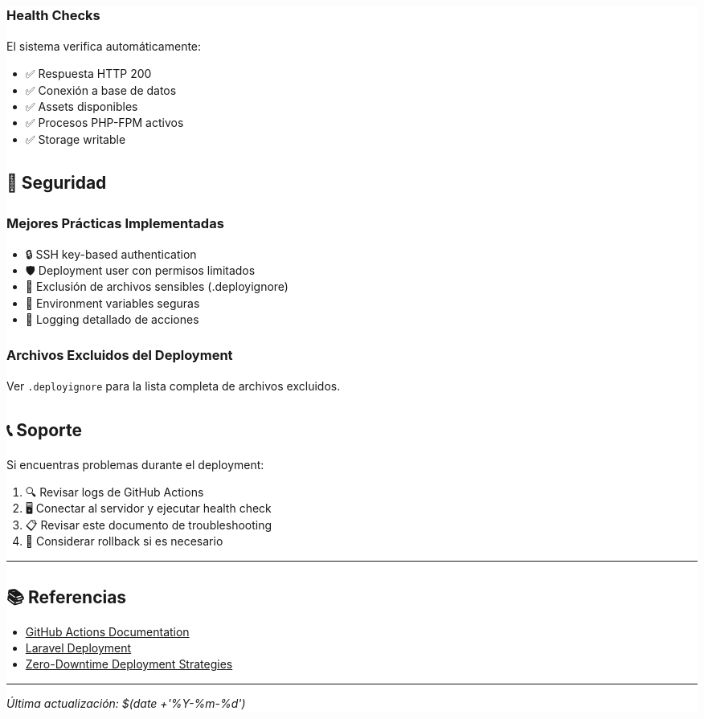 ### Health Checks

El sistema verifica automáticamente:
- ✅ Respuesta HTTP 200
- ✅ Conexión a base de datos
- ✅ Assets disponibles
- ✅ Procesos PHP-FPM activos
- ✅ Storage writable

## 🔐 Seguridad

### Mejores Prácticas Implementadas

- 🔒 SSH key-based authentication
- 🛡️ Deployment user con permisos limitados
- 🚫 Exclusión de archivos sensibles (.deployignore)
- 🔐 Environment variables seguras
- 📝 Logging detallado de acciones

### Archivos Excluidos del Deployment

Ver `.deployignore` para la lista completa de archivos excluidos.

## 📞 Soporte

Si encuentras problemas durante el deployment:

1. 🔍 Revisar logs de GitHub Actions
2. 🖥️ Conectar al servidor y ejecutar health check
3. 📋 Revisar este documento de troubleshooting
4. 🔄 Considerar rollback si es necesario

---

## 📚 Referencias

- [GitHub Actions Documentation](https://docs.github.com/en/actions)
- [Laravel Deployment](https://laravel.com/docs/deployment)
- [Zero-Downtime Deployment Strategies](https://blog.logrocket.com/deployment-strategies-explained/)

---

*Última actualización: $(date +'%Y-%m-%d')*
